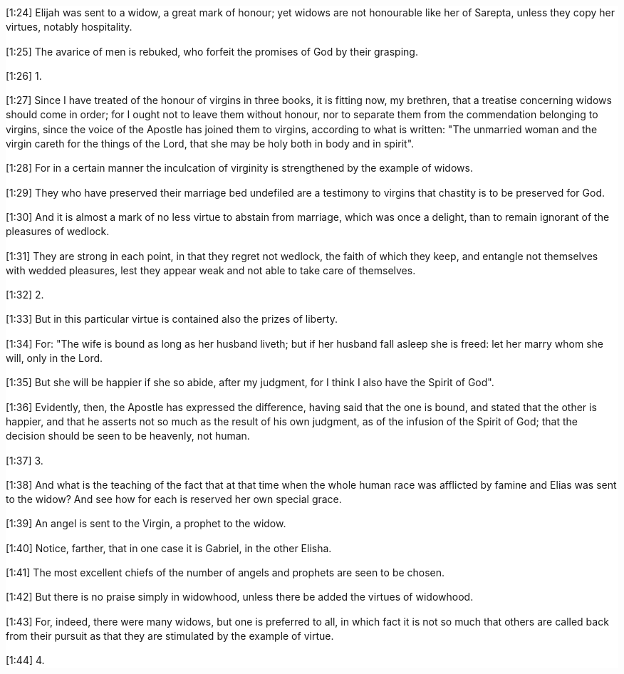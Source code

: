 [1:24] Elijah was sent to a widow, a great mark of honour; yet widows are not honourable like her of Sarepta, unless they copy her virtues, notably hospitality.

[1:25] The avarice of men is rebuked, who forfeit the promises of God by their grasping.

[1:26] 1.

[1:27] Since I have treated of the honour of virgins in three books, it is fitting now, my brethren, that a treatise concerning widows should come in order; for I ought not to leave them without honour, nor to separate them from the commendation belonging to virgins, since the voice of the Apostle has joined them to virgins, according to what is written: "The unmarried woman and the virgin careth for the things of the Lord, that she may be holy both in body and in spirit".

[1:28] For in a certain manner the inculcation of virginity is strengthened by the example of widows.

[1:29] They who have preserved their marriage bed undefiled are a testimony to virgins that chastity is to be preserved for God.

[1:30] And it is almost a mark of no less virtue to abstain from marriage, which was once a delight, than to remain ignorant of the pleasures of wedlock.

[1:31] They are strong in each point, in that they regret not wedlock, the faith of which they keep, and entangle not themselves with wedded pleasures, lest they appear weak and not able to take care of themselves.

[1:32] 2.

[1:33] But in this particular virtue is contained also the prizes of liberty.

[1:34] For: "The wife is bound as long as her husband liveth; but if her husband fall asleep she is freed: let her marry whom she will, only in the Lord.

[1:35] But she will be happier if she so abide, after my judgment, for I think I also have the Spirit of God".

[1:36] Evidently, then, the Apostle has expressed the difference, having said that the one is bound, and stated that the other is happier, and that he asserts not so much as the result of his own judgment, as of the infusion of the Spirit of God; that the decision should be seen to be heavenly, not human.

[1:37] 3.

[1:38] And what is the teaching of the fact that at that time when the whole human race was afflicted by famine and Elias was sent to the widow? And see how for each is reserved her own special grace.

[1:39] An angel is sent to the Virgin, a prophet to the widow.

[1:40] Notice, farther, that in one case it is Gabriel, in the other Elisha.

[1:41] The most excellent chiefs of the number of angels and prophets are seen to be chosen.

[1:42] But there is no praise simply in widowhood, unless there be added the virtues of widowhood.

[1:43] For, indeed, there were many widows, but one is preferred to all, in which fact it is not so much that others are called back from their pursuit as that they are stimulated by the example of virtue.

[1:44] 4.
